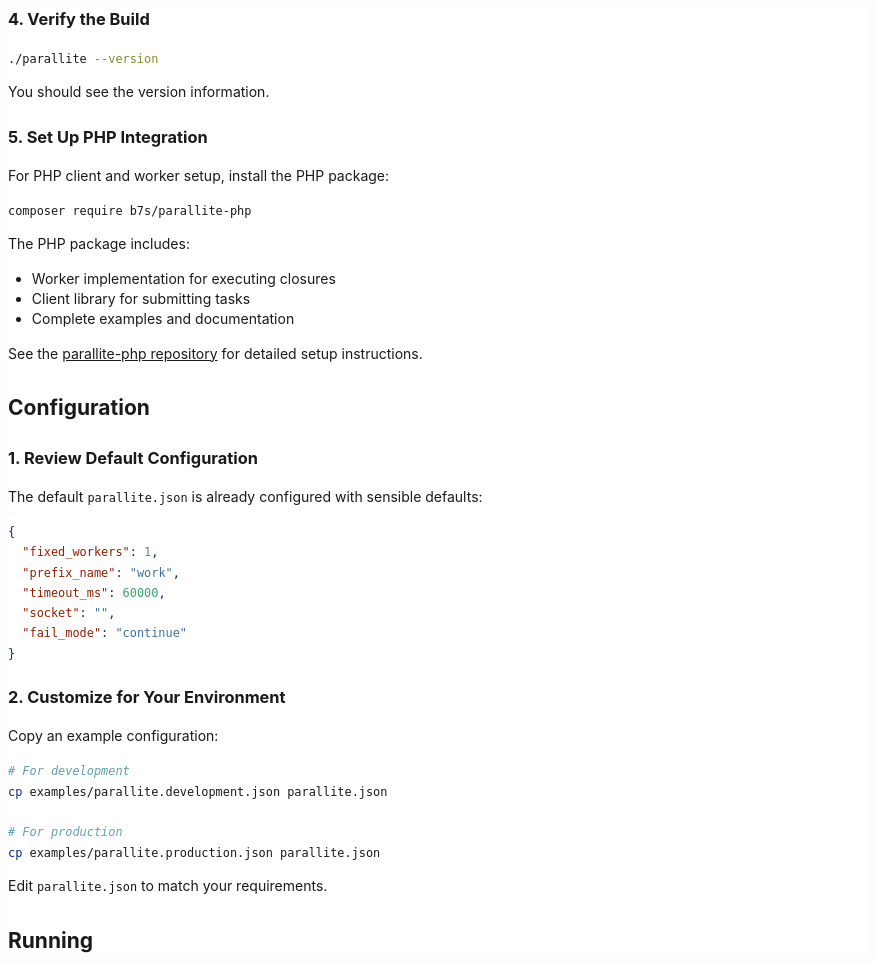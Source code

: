### 4. Verify the Build

```bash
./parallite --version
```

You should see the version information.

### 5. Set Up PHP Integration

For PHP client and worker setup, install the PHP package:

```bash
composer require b7s/parallite-php
```

The PHP package includes:
- Worker implementation for executing closures
- Client library for submitting tasks
- Complete examples and documentation

See the [parallite-php repository](https://github.com/b7s/parallite-php) for detailed setup instructions.

## Configuration

### 1. Review Default Configuration

The default `parallite.json` is already configured with sensible defaults:

```json
{
  "fixed_workers": 1,
  "prefix_name": "work",
  "timeout_ms": 60000,
  "socket": "",
  "fail_mode": "continue"
}
```

### 2. Customize for Your Environment

Copy an example configuration:

```bash
# For development
cp examples/parallite.development.json parallite.json

# For production
cp examples/parallite.production.json parallite.json
```

Edit `parallite.json` to match your requirements.

## Running
